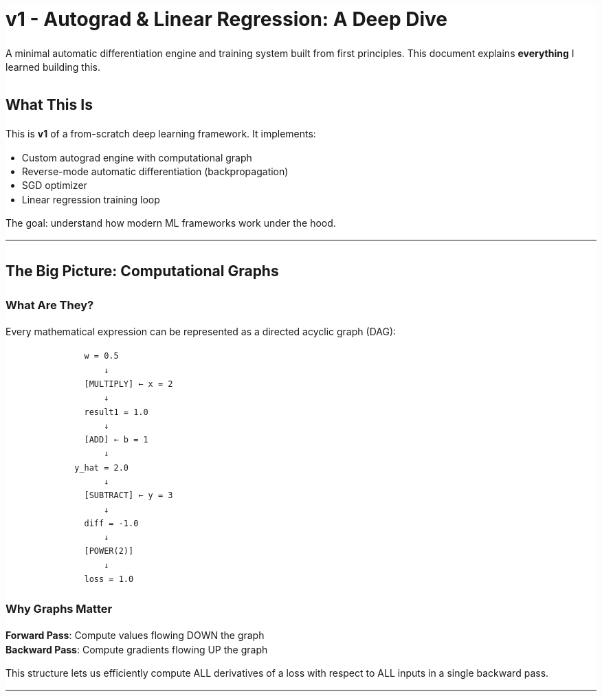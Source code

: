 # v1 - Autograd & Linear Regression: A Deep Dive

A minimal automatic differentiation engine and training system built from first principles. This document explains **everything** I learned building this.

## What This Is

This is **v1** of a from-scratch deep learning framework. It implements:

- Custom autograd engine with computational graph
- Reverse-mode automatic differentiation (backpropagation)
- SGD optimizer
- Linear regression training loop

The goal: understand how modern ML frameworks work under the hood.

---

## The Big Picture: Computational Graphs

### What Are They?

Every mathematical expression can be represented as a directed acyclic graph (DAG):

```
                w = 0.5
                    ↓
                [MULTIPLY] ← x = 2
                    ↓
                result1 = 1.0
                    ↓
                [ADD] ← b = 1
                    ↓
              y_hat = 2.0
                    ↓
                [SUBTRACT] ← y = 3
                    ↓
                diff = -1.0
                    ↓
                [POWER(2)]
                    ↓
                loss = 1.0
```

### Why Graphs Matter

**Forward Pass**: Compute values flowing DOWN the graph  
**Backward Pass**: Compute gradients flowing UP the graph

This structure lets us efficiently compute ALL derivatives of a loss with respect to ALL inputs in a single backward pass.

---